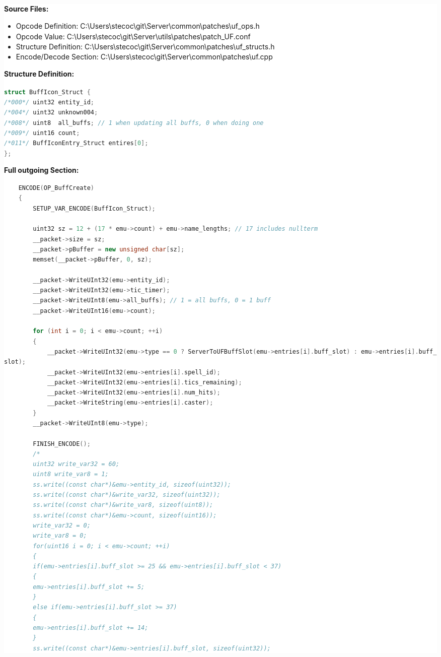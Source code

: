 **Source Files:**
- Opcode Definition: C:\Users\stecoc\git\Server\common\patches\uf_ops.h
- Opcode Value: C:\Users\stecoc\git\Server\utils\patches\patch_UF.conf
- Structure Definition: C:\Users\stecoc\git\Server\common\patches\uf_structs.h
- Encode/Decode Section: C:\Users\stecoc\git\Server\common\patches\uf.cpp

**Structure Definition:**
```cpp
struct BuffIcon_Struct {
/*000*/ uint32 entity_id;
/*004*/ uint32 unknown004;
/*008*/ uint8  all_buffs; // 1 when updating all buffs, 0 when doing one
/*009*/ uint16 count;
/*011*/ BuffIconEntry_Struct entires[0];
};
```

**Full outgoing Section:**
```cpp
	ENCODE(OP_BuffCreate)
	{
		SETUP_VAR_ENCODE(BuffIcon_Struct);

		uint32 sz = 12 + (17 * emu->count) + emu->name_lengths; // 17 includes nullterm
		__packet->size = sz;
		__packet->pBuffer = new unsigned char[sz];
		memset(__packet->pBuffer, 0, sz);

		__packet->WriteUInt32(emu->entity_id);
		__packet->WriteUInt32(emu->tic_timer);
		__packet->WriteUInt8(emu->all_buffs); // 1 = all buffs, 0 = 1 buff
		__packet->WriteUInt16(emu->count);

		for (int i = 0; i < emu->count; ++i)
		{
			__packet->WriteUInt32(emu->type == 0 ? ServerToUFBuffSlot(emu->entries[i].buff_slot) : emu->entries[i].buff_slot);
			__packet->WriteUInt32(emu->entries[i].spell_id);
			__packet->WriteUInt32(emu->entries[i].tics_remaining);
			__packet->WriteUInt32(emu->entries[i].num_hits);
			__packet->WriteString(emu->entries[i].caster);
		}
		__packet->WriteUInt8(emu->type);

		FINISH_ENCODE();
		/*
		uint32 write_var32 = 60;
		uint8 write_var8 = 1;
		ss.write((const char*)&emu->entity_id, sizeof(uint32));
		ss.write((const char*)&write_var32, sizeof(uint32));
		ss.write((const char*)&write_var8, sizeof(uint8));
		ss.write((const char*)&emu->count, sizeof(uint16));
		write_var32 = 0;
		write_var8 = 0;
		for(uint16 i = 0; i < emu->count; ++i)
		{
		if(emu->entries[i].buff_slot >= 25 && emu->entries[i].buff_slot < 37)
		{
		emu->entries[i].buff_slot += 5;
		}
		else if(emu->entries[i].buff_slot >= 37)
		{
		emu->entries[i].buff_slot += 14;
		}
		ss.write((const char*)&emu->entries[i].buff_slot, sizeof(uint32));
```